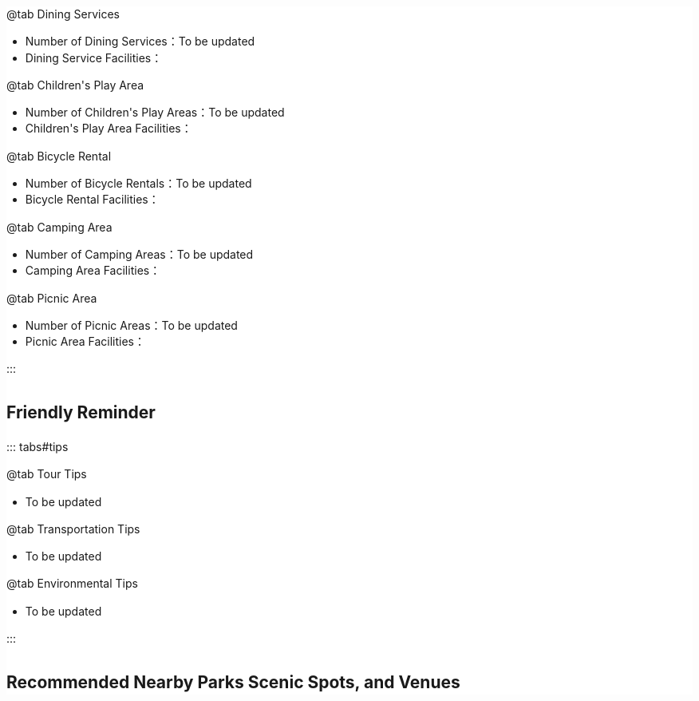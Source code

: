 @tab Dining Services
- Number of Dining Services：To be updated
- Dining Service Facilities：

@tab Children's Play Area
- Number of Children's Play Areas：To be updated
- Children's Play Area Facilities：

@tab Bicycle Rental
- Number of Bicycle Rentals：To be updated
- Bicycle Rental Facilities：

@tab Camping Area
- Number of Camping Areas：To be updated
- Camping Area Facilities：

@tab Picnic Area
- Number of Picnic Areas：To be updated
- Picnic Area Facilities：

:::

## Friendly Reminder

::: tabs#tips

@tab Tour Tips
- To be updated

@tab Transportation Tips
- To be updated

@tab Environmental Tips
- To be updated

:::

## Recommended Nearby Parks Scenic Spots, and Venues

<CardGrid>
  <ImageCard
        image="https://cgj.sz.gov.cn/img/4/4005/4005659/10774633.png"
        title="Huanggang Park"
        description="Huanggang Park is located at the southern end of the north-south axis of Futian Central District, bordering Fuqiang Road to the south and Yitian Road to the west, covering an area of 17.3 hectares. It is adjacent to the Futian District Government and many large residential areas, with a daily flow of nearly 10,000 people. Huanggang Park was established in December 1996 and was listed as one of the ten practical things the municipal government did for citizens in 1997. In September 1997, part of the park was completed and opened to the public. In March 2009, it was awarded the title of 'Five-Star Park' by the Municipal Urban Management Bureau. Huanggang Park Green"
        href="/en/ComprehensivePark/Huanggang-Park/"
        author="Shenzhen Government Online"
        date="2025/01/02"
      />
      <ImageCard
        image="https://cgj.sz.gov.cn/img/4/4005/4005659/10774633.png"
        title="Huanggang Park"
        description="Huanggang Park is located at the southern end of the north-south axis of Futian Central District, bordering Fuqiang Road to the south and Yitian Road to the west, covering an area of 17.3 hectares. It is adjacent to the Futian District Government and many large residential areas, with a daily flow of nearly 10,000 people. Huanggang Park was established in December 1996 and was listed as one of the ten practical things the municipal government did for citizens in 1997. In September 1997, part of the park was completed and opened to the public. In March 2009, it was awarded the title of 'Five-Star Park' by the Municipal Urban Management Bureau. Huanggang Park Green"
        href="/en/ComprehensivePark/Huanggang-Park/"
        author="Shenzhen Government Online"
        date="2025/01/02"